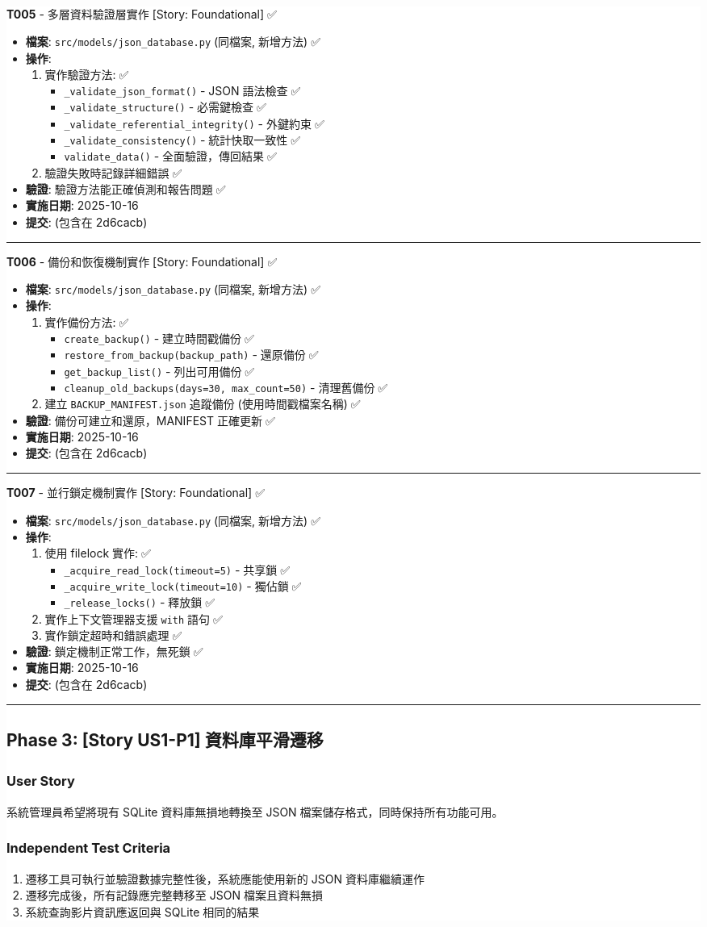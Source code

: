 
**T005** - 多層資料驗證層實作 [Story: Foundational] ✅
- **檔案**: `src/models/json_database.py` (同檔案, 新增方法) ✅
- **操作**:
  1. 實作驗證方法: ✅
     - `_validate_json_format()` - JSON 語法檢查 ✅
     - `_validate_structure()` - 必需鍵檢查 ✅
     - `_validate_referential_integrity()` - 外鍵約束 ✅
     - `_validate_consistency()` - 統計快取一致性 ✅
     - `validate_data()` - 全面驗證，傳回結果 ✅
  2. 驗證失敗時記錄詳細錯誤 ✅
- **驗證**: 驗證方法能正確偵測和報告問題 ✅
- **實施日期**: 2025-10-16
- **提交**: (包含在 2d6cacb)

---

**T006** - 備份和恢復機制實作 [Story: Foundational] ✅
- **檔案**: `src/models/json_database.py` (同檔案, 新增方法) ✅
- **操作**:
  1. 實作備份方法: ✅
     - `create_backup()` - 建立時間戳備份 ✅
     - `restore_from_backup(backup_path)` - 還原備份 ✅
     - `get_backup_list()` - 列出可用備份 ✅
     - `cleanup_old_backups(days=30, max_count=50)` - 清理舊備份 ✅
  2. 建立 `BACKUP_MANIFEST.json` 追蹤備份 (使用時間戳檔案名稱) ✅
- **驗證**: 備份可建立和還原，MANIFEST 正確更新 ✅
- **實施日期**: 2025-10-16
- **提交**: (包含在 2d6cacb)

---

**T007** - 並行鎖定機制實作 [Story: Foundational] ✅
- **檔案**: `src/models/json_database.py` (同檔案, 新增方法) ✅
- **操作**:
  1. 使用 filelock 實作: ✅
     - `_acquire_read_lock(timeout=5)` - 共享鎖 ✅
     - `_acquire_write_lock(timeout=10)` - 獨佔鎖 ✅
     - `_release_locks()` - 釋放鎖 ✅
  2. 實作上下文管理器支援 `with` 語句 ✅
  3. 實作鎖定超時和錯誤處理 ✅
- **驗證**: 鎖定機制正常工作，無死鎖 ✅
- **實施日期**: 2025-10-16
- **提交**: (包含在 2d6cacb)

---

## Phase 3: [Story US1-P1] 資料庫平滑遷移

### User Story
系統管理員希望將現有 SQLite 資料庫無損地轉換至 JSON 檔案儲存格式，同時保持所有功能可用。

### Independent Test Criteria
1. 遷移工具可執行並驗證數據完整性後，系統應能使用新的 JSON 資料庫繼續運作
2. 遷移完成後，所有記錄應完整轉移至 JSON 檔案且資料無損
3. 系統查詢影片資訊應返回與 SQLite 相同的結果
